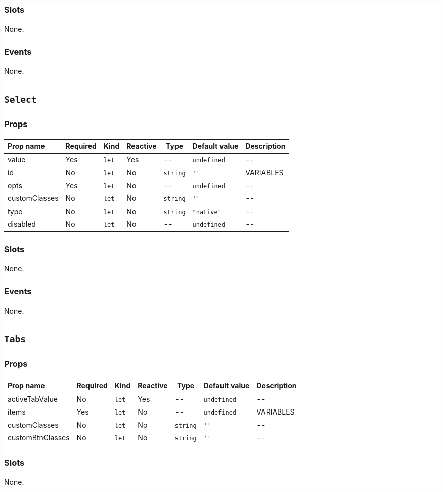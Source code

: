 ### Slots

None.

### Events

None.

## `Select`

### Props

| Prop name     | Required | Kind             | Reactive | Type                | Default value          | Description |
| :------------ | :------- | :--------------- | :------- | ------------------- | ---------------------- | ----------- |
| value         | Yes      | <code>let</code> | Yes      | --                  | <code>undefined</code> | --          |
| id            | No       | <code>let</code> | No       | <code>string</code> | <code>''</code>        | VARIABLES   |
| opts          | Yes      | <code>let</code> | No       | --                  | <code>undefined</code> | --          |
| customClasses | No       | <code>let</code> | No       | <code>string</code> | <code>''</code>        | --          |
| type          | No       | <code>let</code> | No       | <code>string</code> | <code>"native"</code>  | --          |
| disabled      | No       | <code>let</code> | No       | --                  | <code>undefined</code> | --          |

### Slots

None.

### Events

None.

## `Tabs`

### Props

| Prop name        | Required | Kind             | Reactive | Type                | Default value          | Description |
| :--------------- | :------- | :--------------- | :------- | ------------------- | ---------------------- | ----------- |
| activeTabValue   | No       | <code>let</code> | Yes      | --                  | <code>undefined</code> | --          |
| items            | Yes      | <code>let</code> | No       | --                  | <code>undefined</code> | VARIABLES   |
| customClasses    | No       | <code>let</code> | No       | <code>string</code> | <code>''</code>        | --          |
| customBtnClasses | No       | <code>let</code> | No       | <code>string</code> | <code>''</code>        | --          |

### Slots

None.
